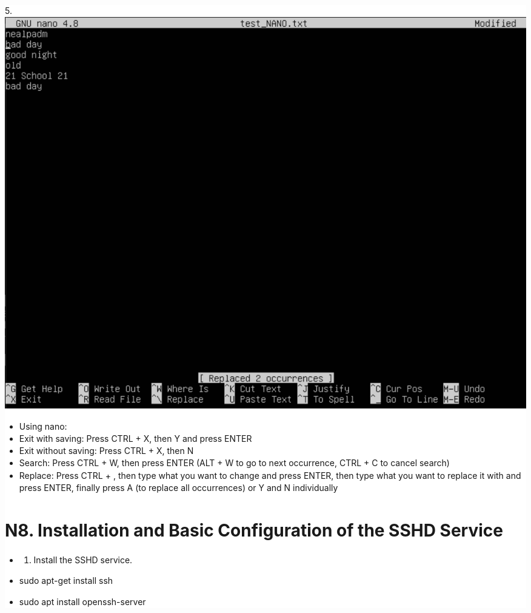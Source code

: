 5.![](images/Task7.3.5.png)

* Using nano:
* Exit with saving: Press CTRL + X, then Y and press ENTER
* Exit without saving: Press CTRL + X, then N
* Search: Press CTRL + W, then press ENTER (ALT + W to go to next occurrence, CTRL + C to cancel search)
* Replace: Press CTRL + \, then type what you want to change and press ENTER, then type what you want to replace it with and press ENTER, finally press A (to replace all occurrences) or Y and N individually

# N8. Installation and Basic Configuration of the SSHD Service

* 1. Install the SSHD service.

* sudo apt-get install ssh
* sudo apt install openssh-server
